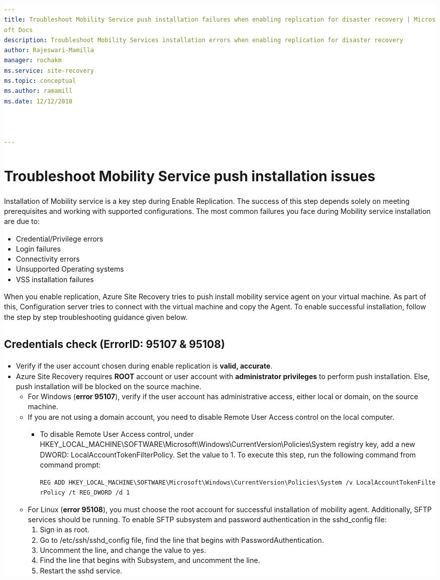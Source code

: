 ```yaml
---
title: Troubleshoot Mobility Service push installation failures when enabling replication for disaster recovery | Microsoft Docs
description: Troubleshoot Mobility Services installation errors when enabling replication for disaster recovery
author: Rajeswari-Mamilla
manager: rochakm
ms.service: site-recovery
ms.topic: conceptual
ms.author: ramamill
ms.date: 12/12/2018



---
```

# Troubleshoot Mobility Service push installation issues

Installation of Mobility service is a key step during Enable Replication. The success of this step depends solely on meeting prerequisites and working with supported configurations. The most common failures you face during Mobility service installation are due to:

* Credential/Privilege errors
* Login failures
* Connectivity errors
* Unsupported Operating systems
* VSS installation failures

When you enable replication, Azure Site Recovery tries to push install mobility service agent on your virtual machine. As part of this, Configuration server tries to connect with the virtual machine and copy the Agent. To enable successful installation, follow the step by step troubleshooting guidance given below.

## Credentials check (ErrorID: 95107 & 95108)

* Verify if the user account chosen during enable replication is **valid, accurate**.
* Azure Site Recovery requires **ROOT** account or user account with **administrator privileges** to perform push installation. Else, push installation will be blocked on the source machine.
  * For Windows (**error 95107**), verify if the user account has administrative access, either local or domain, on the source machine.
  * If you are not using a domain account, you need to disable Remote User Access control on the local computer.
    * To disable Remote User Access control, under HKEY_LOCAL_MACHINE\SOFTWARE\Microsoft\Windows\CurrentVersion\Policies\System registry key, add a new DWORD: LocalAccountTokenFilterPolicy. Set the value to 1. To execute this step, run the following command from command prompt:

         `REG ADD HKEY_LOCAL_MACHINE\SOFTWARE\Microsoft\Windows\CurrentVersion\Policies\System /v LocalAccountTokenFilterPolicy /t REG_DWORD /d 1`
  * For Linux (**error 95108**), you must choose the root account for successful installation of mobility agent. Additionally, SFTP services should be running. To enable SFTP subsystem and password authentication in the sshd_config file:
    1. Sign in as root.
    2. Go to /etc/ssh/sshd_config file, find the line that begins with PasswordAuthentication.
    3. Uncomment the line, and change the value to yes.
    4. Find the line that begins with Subsystem, and uncomment the line.
    5. Restart the sshd service.
